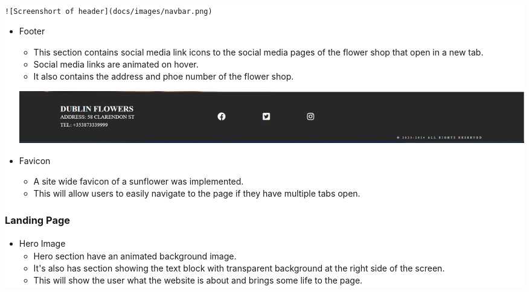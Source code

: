     ![Screenshort of header](docs/images/navbar.png)

- Footer
    - This section contains social media link icons to the social media pages of the flower shop that open in a new tab.
    - Social media links are animated on hover.
    - It also contains the address and phoe number of the flower shop.

    ![Screenshort of footer](docs/images/footer.png)

- Favicon
    - A site wide favicon of a sunflower was implemented.
    - This will allow users to easily navigate to the page if they have multiple tabs open.

### Landing Page
- Hero Image  
    - Hero section have an animated background image.
    - It's also has section showing the text block with transparent background at the right side of the screen.
    - This will show the user what the website is about and brings some life to the page.
